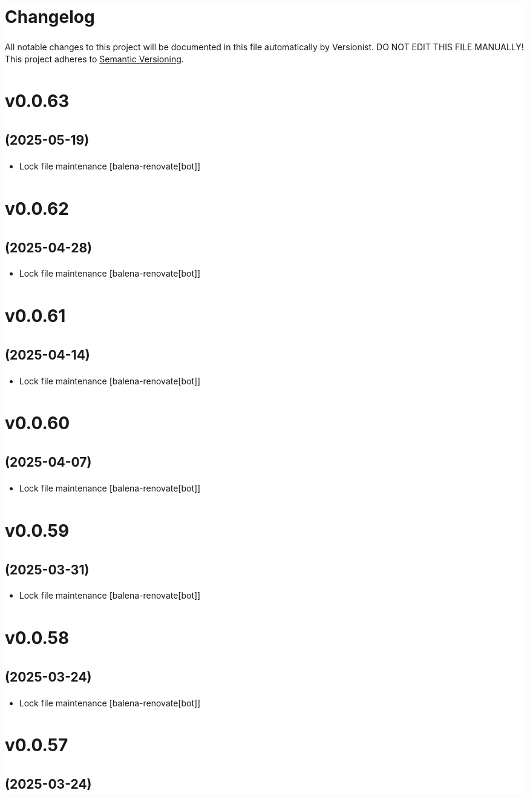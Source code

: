 # Changelog

All notable changes to this project will be documented in this file
automatically by Versionist. DO NOT EDIT THIS FILE MANUALLY!
This project adheres to [Semantic Versioning](http://semver.org/).

# v0.0.63
## (2025-05-19)

* Lock file maintenance [balena-renovate[bot]]

# v0.0.62
## (2025-04-28)

* Lock file maintenance [balena-renovate[bot]]

# v0.0.61
## (2025-04-14)

* Lock file maintenance [balena-renovate[bot]]

# v0.0.60
## (2025-04-07)

* Lock file maintenance [balena-renovate[bot]]

# v0.0.59
## (2025-03-31)

* Lock file maintenance [balena-renovate[bot]]

# v0.0.58
## (2025-03-24)

* Lock file maintenance [balena-renovate[bot]]

# v0.0.57
## (2025-03-24)
